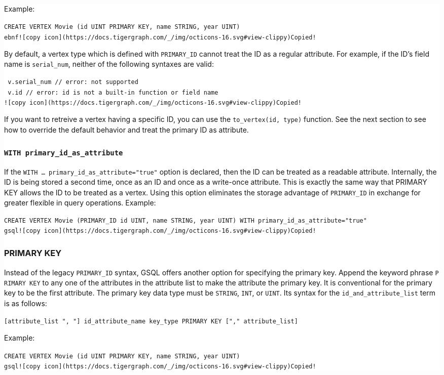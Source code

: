 Example:
```
CREATE VERTEX Movie (id UINT PRIMARY KEY, name STRING, year UINT)
ebnf![copy icon](https://docs.tigergraph.com/_/img/octicons-16.svg#view-clippy)Copied!

```

By default, a vertex type which is defined with `PRIMARY_ID` cannot treat the ID as a regular attribute. For example, if the ID’s field name is `serial_num`, neither of the following syntaxes are valid:
```
 v.serial_num // error: not supported
 v.id // error: id is not a built-in function or field name
![copy icon](https://docs.tigergraph.com/_/img/octicons-16.svg#view-clippy)Copied!

```

If you want to retreive a vertex having a specific ID, you can use the `to_vertex(id, type)` function.
See the next section to see how to override the default behavior and treat the primary ID as attribute.
### [](https://docs.tigergraph.com/gsql-ref/3.9/ddl-and-loading/defining-a-graph-schema#_with_primary_id_as_attribute)`WITH primary_id_as_attribute`
If the `WITH …​ primary_id_as_attribute="true"` option is declared, then the ID can be treated as a readable attribute. Internally, the ID is being stored a second time, once as an ID and once as a write-once attribute. This is exactly the same way that PRIMARY KEY allows the ID to be treated as a vertex. Using this option eliminates the storage advantage of `PRIMARY_ID` in exchange for greater flexible in query operations.
Example:
```
CREATE VERTEX Movie (PRIMARY_ID id UINT, name STRING, year UINT) WITH primary_id_as_attribute="true"
gsql![copy icon](https://docs.tigergraph.com/_/img/octicons-16.svg#view-clippy)Copied!

```

### [](https://docs.tigergraph.com/gsql-ref/3.9/ddl-and-loading/defining-a-graph-schema#_primary_key)PRIMARY KEY
Instead of the legacy `PRIMARY_ID` syntax, GSQL offers another option for specifying the primary key. Append the keyword phrase `PRIMARY KEY` to any one of the attributes in the attribute list to make the attribute the primary key. It is conventional for the primary key to be the first attribute. The primary key data type must be `STRING`, `INT`, or `UINT`.
Its syntax for the `id_and_attribute_list` term is as follows:
```
[attribute_list ", "] id_attribute_name key_type PRIMARY KEY ["," attribute_list]
```

Example:
```
CREATE VERTEX Movie (id UINT PRIMARY KEY, name STRING, year UINT)
gsql![copy icon](https://docs.tigergraph.com/_/img/octicons-16.svg#view-clippy)Copied!

```
